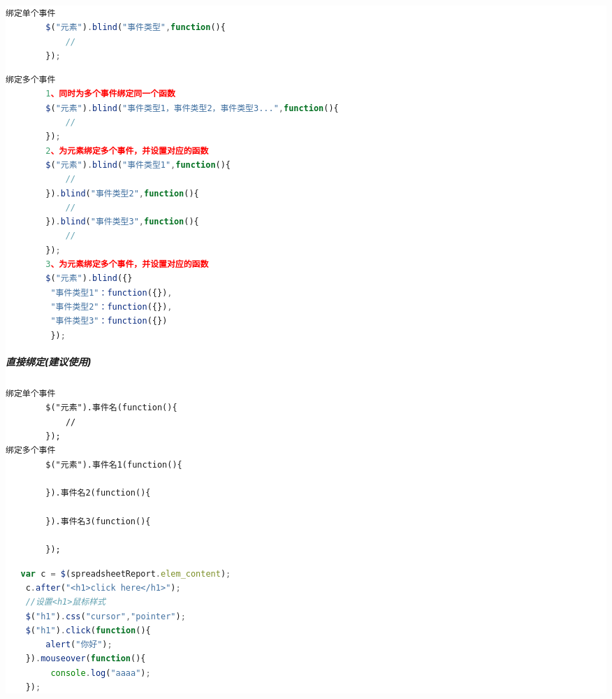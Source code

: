 ```js
绑定单个事件
		$("元素").blind("事件类型",function(){
			//
		});
```

```js
绑定多个事件
    	1、同时为多个事件绑定同一个函数
		$("元素").blind("事件类型1，事件类型2，事件类型3...",function(){
			//
		});
		2、为元素绑定多个事件，并设置对应的函数
		$("元素").blind("事件类型1",function(){
			//
		}).blind("事件类型2",function(){
			//
		}).blind("事件类型3",function(){
			//
		});
		3、为元素绑定多个事件，并设置对应的函数
        $("元素").blind({}
         "事件类型1"：function({}),
         "事件类型2"：function({}),
         "事件类型3"：function({})
         });
```

##### **直接绑定(建议使用)**

```
绑定单个事件
		$("元素").事件名(function(){
			//
		});
绑定多个事件
		$("元素").事件名1(function(){
		
		}).事件名2(function(){
		
		}).事件名3(function(){
		
		});
```

```js
   var c = $(spreadsheetReport.elem_content);
    c.after("<h1>click here</h1>");
    //设置<h1>鼠标样式
    $("h1").css("cursor","pointer");
    $("h1").click(function(){
        alert("你好");
    }).mouseover(function(){
         console.log("aaaa");
    });
```
